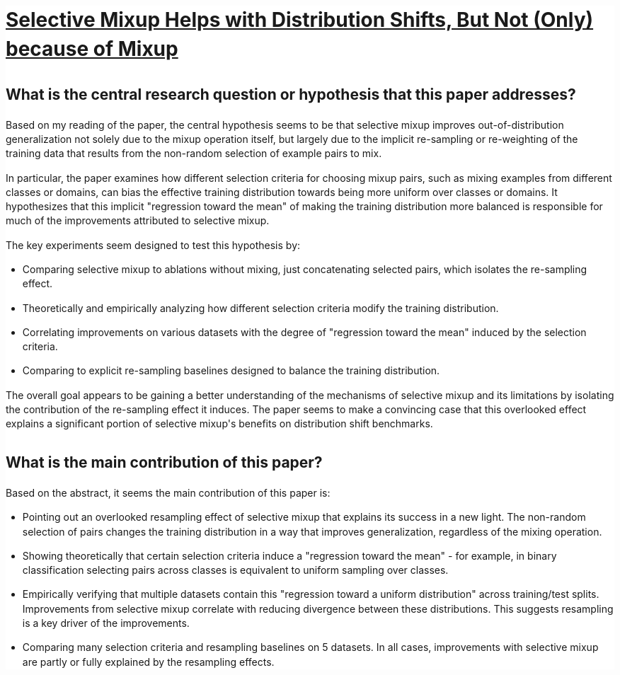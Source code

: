 # [Selective Mixup Helps with Distribution Shifts, But Not (Only) because   of Mixup](https://arxiv.org/abs/2305.16817)

## What is the central research question or hypothesis that this paper addresses?

 Based on my reading of the paper, the central hypothesis seems to be that selective mixup improves out-of-distribution generalization not solely due to the mixup operation itself, but largely due to the implicit re-sampling or re-weighting of the training data that results from the non-random selection of example pairs to mix. 

In particular, the paper examines how different selection criteria for choosing mixup pairs, such as mixing examples from different classes or domains, can bias the effective training distribution towards being more uniform over classes or domains. It hypothesizes that this implicit "regression toward the mean" of making the training distribution more balanced is responsible for much of the improvements attributed to selective mixup. 

The key experiments seem designed to test this hypothesis by:

- Comparing selective mixup to ablations without mixing, just concatenating selected pairs, which isolates the re-sampling effect.

- Theoretically and empirically analyzing how different selection criteria modify the training distribution. 

- Correlating improvements on various datasets with the degree of "regression toward the mean" induced by the selection criteria.

- Comparing to explicit re-sampling baselines designed to balance the training distribution.

The overall goal appears to be gaining a better understanding of the mechanisms of selective mixup and its limitations by isolating the contribution of the re-sampling effect it induces. The paper seems to make a convincing case that this overlooked effect explains a significant portion of selective mixup's benefits on distribution shift benchmarks.


## What is the main contribution of this paper?

 Based on the abstract, it seems the main contribution of this paper is:

- Pointing out an overlooked resampling effect of selective mixup that explains its success in a new light. The non-random selection of pairs changes the training distribution in a way that improves generalization, regardless of the mixing operation.

- Showing theoretically that certain selection criteria induce a "regression toward the mean" - for example, in binary classification selecting pairs across classes is equivalent to uniform sampling over classes.

- Empirically verifying that multiple datasets contain this "regression toward a uniform distribution" across training/test splits. Improvements from selective mixup correlate with reducing divergence between these distributions. This suggests resampling is a key driver of the improvements.

- Comparing many selection criteria and resampling baselines on 5 datasets. In all cases, improvements with selective mixup are partly or fully explained by the resampling effects.
